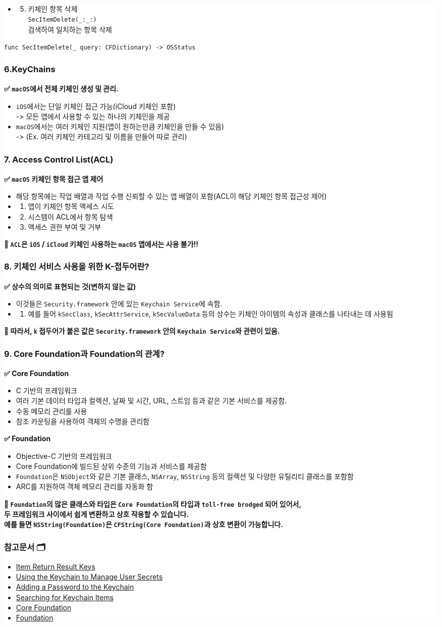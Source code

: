 - 5) 키체인 항목 삭제</br>`SecItemDelete(_:_:)`</br>검색하여 일치하는 항목 삭제</br>
```swift!
func SecItemDelete(_ query: CFDictionary) -> OSStatus
```

### 6.KeyChains</br>

**✅ `macOS`에서 전체 키체인 생성 및 관리.**</br>
- `iOS`에서는 단일 키체인 접근 가능(iCloud 키체인 포함)</br> -> 모든 앱에서 사용할 수 있는 하나의 키체인을 제공
- `macOS`에서는 여러 키체인 지원(앱이 원하는만큼 키체인을 만들 수 있음)</br> -> (Ex. 여러 키체인 카테고리 및 이름을 만들어 따로 관리)</br>

### 7. Access Control List(ACL)</br>

**✅ `macOS` 키체인 항목 접근 앱 제어**</br>

- 해당 항목에는 작업 배열과 작업 수행 신뢰할 수 있는 앱 배열이 포함(ACL이 해당 키체인 항목 접근성 제어)</br>
- 1) 앱이 키체인 항목 엑세스 시도</br>
- 2) 시스템이 ACL에서 항목 탐색</br>
- 3) 액세스 권한 부여 및 거부</br>

**📌 `ACL`은 `iOS` / `iCloud` 키체인 사용하는 `macOS` 앱에서는 사용 불가!!**</br>

### 8. 키체인 서비스 사용을 위한 K-접두어란?</br>

**✅ 상수의 의미로 표현되는 것(변하지 않는 값)**</br>
- 이것들은 `Security.framework` 안에 있는 `Keychain Service`에 속함.</br>
- 1) 예를 들어 `kSecClass`, `kSecAttrService`, `kSecValueData` 등의 상수는 키체인 아이템의 속성과 클래스를 나타내는 데 사용됨</br>

**📌 따라서, `k` 접두어가 붙은 값은 `Security.framework` 안의 `Keychain Service`와 관련이 있음.**</br>

### 9. Core Foundation과 Foundation의 관계?</br>

**✅ Core Foundation**</br>
- C 기반의 프레임워크</br>
- 여러 기본 데이터 타입과 컬렉션, 날짜 및 시간, URL, 스트임 등과 같은 기본 서비스를 제공함.</br>
- 수동 메모리 관리를 사용</br>
- 참조 카운팅을 사용하여 객체의 수명을 관리함</br>

**✅ Foundation**</br>
- Objective-C 기반의 프레임워크</br>
- Core Foundation에 빌드된 상위 수준의 기능과 서비스를 제공함</br>
- `Foundation`은 `NSObject`와 같은 기본 클래스, `NSArray`, `NSString` 등의 컬렉션 및 다양한 유틸리티 클래스를 포함함</br>
- ARC를 지원하여 객체 메모리 관리를 자동화 함</br>

**📌 `Foundation`의 많은 클래스와 타입은 `Core Foundation`의 타입과 `toll-free brodged` 되어 있어서,</br>두 프레임워크 사이에서 쉽게 변환하고 상호 작용할 수 있습니다.</br>예를 들면 `NSString(Foundation)`은 `CFString(Core Foundation)`과 상호 변환이 가능합니다.**</br>

### 참고문서 🗂️</br>
- [Item Return Result Keys](https://developer.apple.com/documentation/security/keychain_services/keychain_items/item_return_result_keys)</br>
- [Using the Keychain to Manage User Secrets](https://developer.apple.com/documentation/security/keychain_services/keychain_items/using_the_keychain_to_manage_user_secrets)</br>
- [Adding a Password to the Keychain](https://developer.apple.com/documentation/security/keychain_services/keychain_items/adding_a_password_to_the_keychain)</br>
- [Searching for Keychain Items](https://developer.apple.com/documentation/security/keychain_services/keychain_items/searching_for_keychain_items)</br>
- [Core Foundation](https://developer.apple.com/documentation/corefoundation)</br>
- [Foundation](https://developer.apple.com/documentation/foundation)</br>

